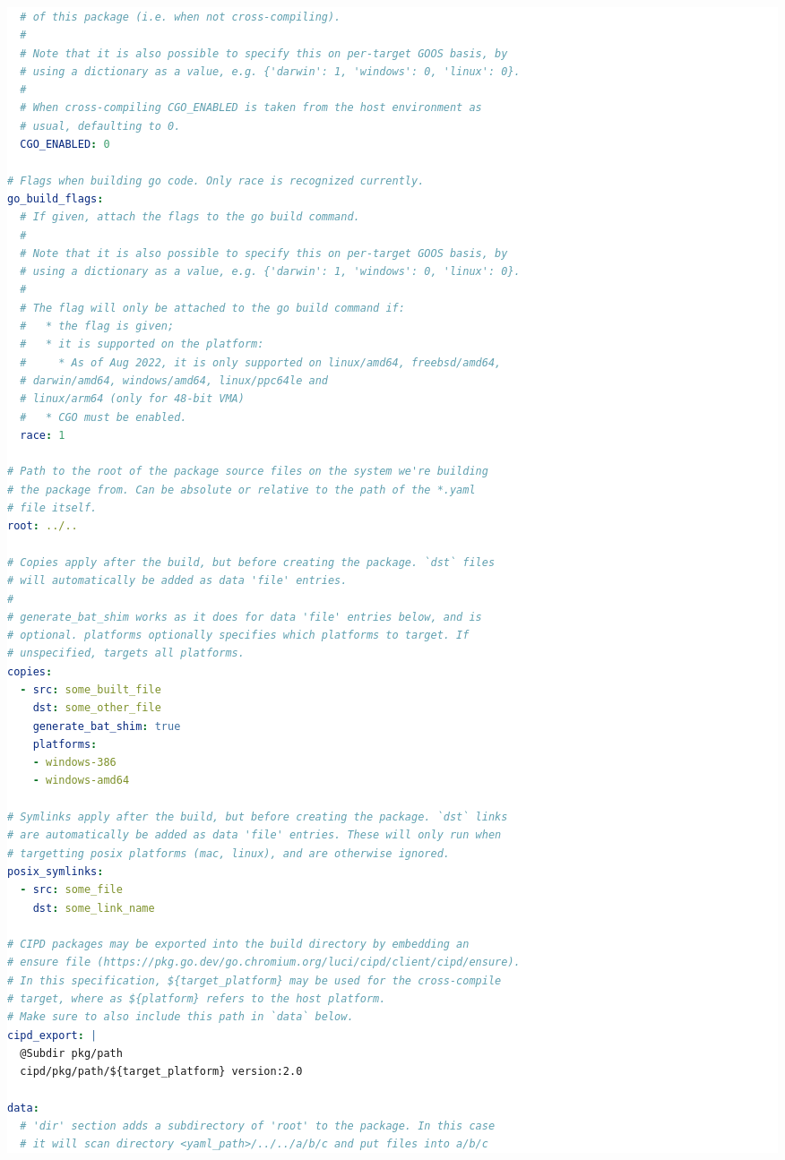 ```yaml
  # of this package (i.e. when not cross-compiling).
  #
  # Note that it is also possible to specify this on per-target GOOS basis, by
  # using a dictionary as a value, e.g. {'darwin': 1, 'windows': 0, 'linux': 0}.
  #
  # When cross-compiling CGO_ENABLED is taken from the host environment as
  # usual, defaulting to 0.
  CGO_ENABLED: 0
  
# Flags when building go code. Only race is recognized currently.
go_build_flags:
  # If given, attach the flags to the go build command.
  #
  # Note that it is also possible to specify this on per-target GOOS basis, by
  # using a dictionary as a value, e.g. {'darwin': 1, 'windows': 0, 'linux': 0}.
  #
  # The flag will only be attached to the go build command if:
  #   * the flag is given;
  #   * it is supported on the platform:
  #     * As of Aug 2022, it is only supported on linux/amd64, freebsd/amd64,
  # darwin/amd64, windows/amd64, linux/ppc64le and 
  # linux/arm64 (only for 48-bit VMA)
  #   * CGO must be enabled.
  race: 1

# Path to the root of the package source files on the system we're building
# the package from. Can be absolute or relative to the path of the *.yaml
# file itself.
root: ../..

# Copies apply after the build, but before creating the package. `dst` files
# will automatically be added as data 'file' entries.
#
# generate_bat_shim works as it does for data 'file' entries below, and is
# optional. platforms optionally specifies which platforms to target. If
# unspecified, targets all platforms.
copies:
  - src: some_built_file
    dst: some_other_file
    generate_bat_shim: true
    platforms:
    - windows-386
    - windows-amd64

# Symlinks apply after the build, but before creating the package. `dst` links
# are automatically be added as data 'file' entries. These will only run when
# targetting posix platforms (mac, linux), and are otherwise ignored.
posix_symlinks:
  - src: some_file
    dst: some_link_name

# CIPD packages may be exported into the build directory by embedding an
# ensure file (https://pkg.go.dev/go.chromium.org/luci/cipd/client/cipd/ensure).
# In this specification, ${target_platform} may be used for the cross-compile
# target, where as ${platform} refers to the host platform.
# Make sure to also include this path in `data` below.
cipd_export: |
  @Subdir pkg/path
  cipd/pkg/path/${target_platform} version:2.0

data:
  # 'dir' section adds a subdirectory of 'root' to the package. In this case
  # it will scan directory <yaml_path>/../../a/b/c and put files into a/b/c
```